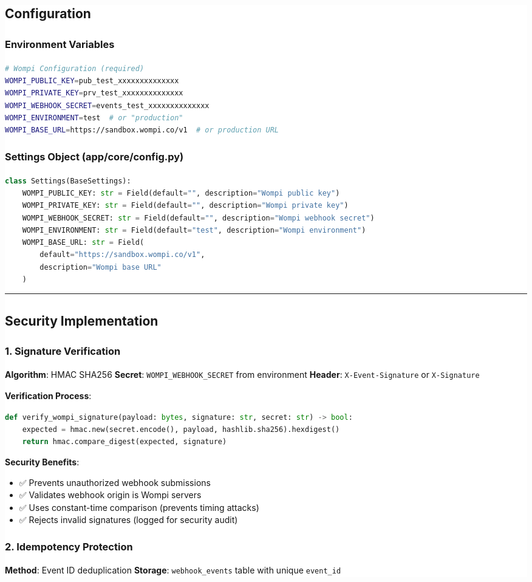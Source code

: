 
## Configuration

### Environment Variables

```bash
# Wompi Configuration (required)
WOMPI_PUBLIC_KEY=pub_test_xxxxxxxxxxxxxx
WOMPI_PRIVATE_KEY=prv_test_xxxxxxxxxxxxxx
WOMPI_WEBHOOK_SECRET=events_test_xxxxxxxxxxxxxx
WOMPI_ENVIRONMENT=test  # or "production"
WOMPI_BASE_URL=https://sandbox.wompi.co/v1  # or production URL
```

### Settings Object (app/core/config.py)
```python
class Settings(BaseSettings):
    WOMPI_PUBLIC_KEY: str = Field(default="", description="Wompi public key")
    WOMPI_PRIVATE_KEY: str = Field(default="", description="Wompi private key")
    WOMPI_WEBHOOK_SECRET: str = Field(default="", description="Wompi webhook secret")
    WOMPI_ENVIRONMENT: str = Field(default="test", description="Wompi environment")
    WOMPI_BASE_URL: str = Field(
        default="https://sandbox.wompi.co/v1",
        description="Wompi base URL"
    )
```

---

## Security Implementation

### 1. Signature Verification
**Algorithm**: HMAC SHA256
**Secret**: `WOMPI_WEBHOOK_SECRET` from environment
**Header**: `X-Event-Signature` or `X-Signature`

**Verification Process**:
```python
def verify_wompi_signature(payload: bytes, signature: str, secret: str) -> bool:
    expected = hmac.new(secret.encode(), payload, hashlib.sha256).hexdigest()
    return hmac.compare_digest(expected, signature)
```

**Security Benefits**:
- ✅ Prevents unauthorized webhook submissions
- ✅ Validates webhook origin is Wompi servers
- ✅ Uses constant-time comparison (prevents timing attacks)
- ✅ Rejects invalid signatures (logged for security audit)

### 2. Idempotency Protection
**Method**: Event ID deduplication
**Storage**: `webhook_events` table with unique `event_id`
